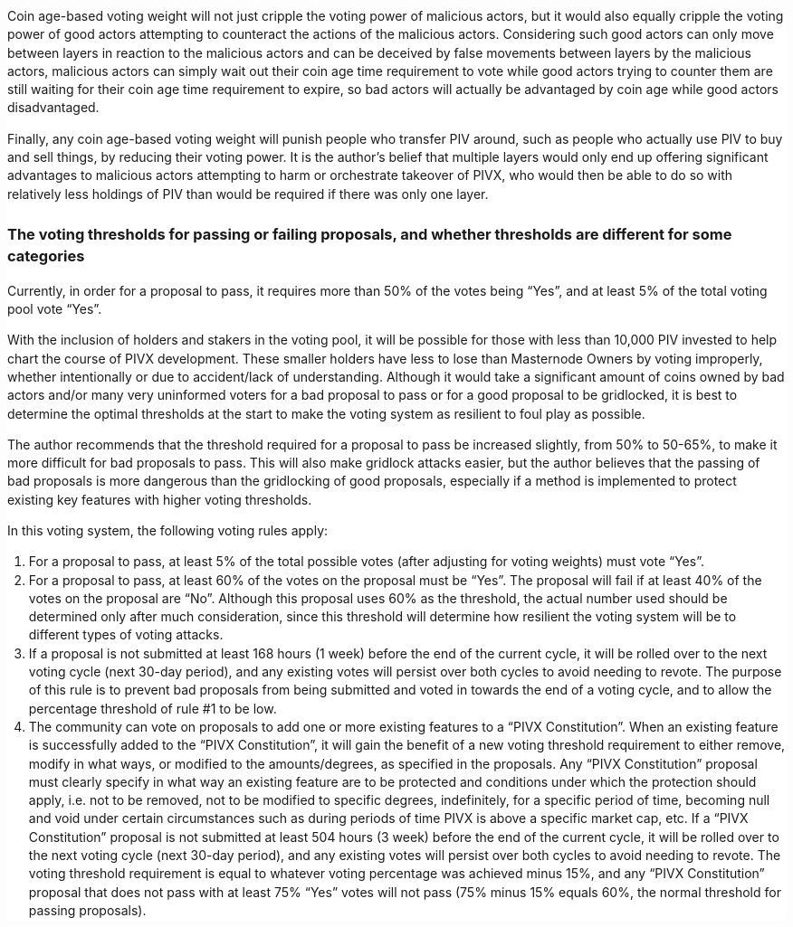 Coin age-based voting weight will not just cripple the voting power of malicious actors, but it would also equally cripple the voting power of good actors attempting to counteract the actions of the malicious actors. Considering such good actors can only move between layers in reaction to the malicious actors and can be deceived by false movements between layers by the malicious actors, malicious actors can simply wait out their coin age time requirement to vote while good actors trying to counter them are still waiting for their coin age time requirement to expire, so bad actors will actually be advantaged by coin age while good actors disadvantaged.

Finally, any coin age-based voting weight will punish people who transfer PIV around, such as people who actually use PIV to buy and sell things, by reducing their voting power. It is the author’s belief that multiple layers would only end up offering significant advantages to malicious actors attempting to harm or orchestrate takeover of PIVX, who would then be able to do so with relatively less holdings of PIV than would be required if there was only one layer.

### The voting thresholds for passing or failing proposals, and whether thresholds are different for some categories

Currently, in order for a proposal to pass, it requires more than 50% of the votes being “Yes”, and at least 5% of the total voting pool vote “Yes”.

With the inclusion of holders and stakers in the voting pool, it will be possible for those with less than 10,000 PIV invested to help chart the course of PIVX development. These smaller holders have less to lose than Masternode Owners by voting improperly, whether intentionally or due to accident/lack of understanding. Although it would take a significant amount of coins owned by bad actors and/or many very uninformed voters for a bad proposal to pass or for a good proposal to be gridlocked, it is best to determine the optimal thresholds at the start to make the voting system as resilient to foul play as possible.

The author recommends that the threshold required for a proposal to pass be increased slightly, from 50% to 50-65%, to make it more difficult for bad proposals to pass. This will also make gridlock attacks easier, but the author believes that the passing of bad proposals is more dangerous than the gridlocking of good proposals, especially if a method is implemented to protect existing key features with higher voting thresholds.

In this voting system, the following voting rules apply:

1. For a proposal to pass, at least 5% of the total possible votes (after adjusting for voting weights) must vote “Yes”.
2. For a proposal to pass, at least 60% of the votes on the proposal must be “Yes”. The proposal will fail if at least 40% of the votes on the proposal are “No”. Although this proposal uses 60% as the threshold, the actual number used should be determined only after much consideration, since this threshold will determine how resilient the voting system will be to different types of voting attacks.
3. If a proposal is not submitted at least 168 hours (1 week) before the end of the current cycle, it will be rolled over to the next voting cycle (next 30-day period), and any existing votes will persist over both cycles to avoid needing to revote. The purpose of this rule is to prevent bad proposals from being submitted and voted in towards the end of a voting cycle, and to allow the percentage threshold of rule #1 to be low.
4. The community can vote on proposals to add one or more existing features to a “PIVX Constitution”. When an existing feature is successfully added to the “PIVX Constitution”, it will gain the benefit of a new voting threshold requirement to either remove, modify in what ways, or modified to the amounts/degrees, as specified in the proposals. Any “PIVX Constitution” proposal must clearly specify in what way an existing feature are to be protected and conditions under which the protection should apply, i.e. not to be removed, not to be modified to specific degrees, indefinitely, for a specific period of time, becoming null and void under certain circumstances such as during periods of time PIVX is above a specific market cap, etc. If a “PIVX Constitution” proposal is not submitted at least 504 hours (3 week) before the end of the current cycle, it will be rolled over to the next voting cycle (next 30-day period), and any existing votes will persist over both cycles to avoid needing to revote. The voting threshold requirement is equal to whatever voting percentage was achieved minus 15%, and any “PIVX Constitution” proposal that does not pass with at least 75% “Yes” votes will not pass (75% minus 15% equals 60%, the normal threshold for passing proposals).
